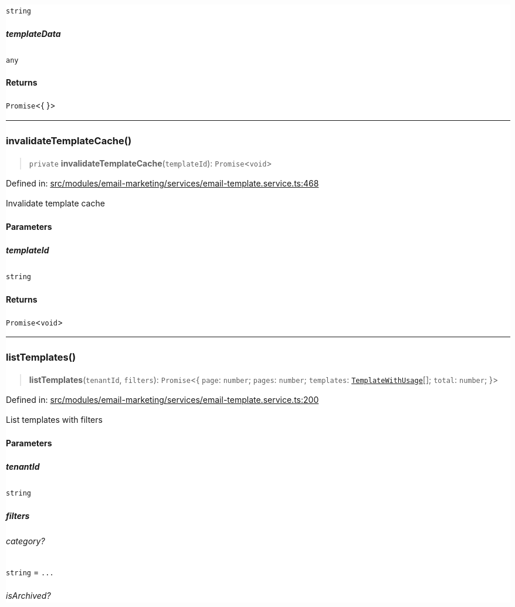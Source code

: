 `string`

##### templateData

`any`

#### Returns

`Promise`\<\{ \}\>

***

### invalidateTemplateCache()

> `private` **invalidateTemplateCache**(`templateId`): `Promise`\<`void`\>

Defined in: [src/modules/email-marketing/services/email-template.service.ts:468](https://github.com/maemreyo/saas-4cus-nodejs/blob/2a5b3f3aa11335dfa561e80e1feabb8e6084261e/src/modules/email-marketing/services/email-template.service.ts#L468)

Invalidate template cache

#### Parameters

##### templateId

`string`

#### Returns

`Promise`\<`void`\>

***

### listTemplates()

> **listTemplates**(`tenantId`, `filters`): `Promise`\<\{ `page`: `number`; `pages`: `number`; `templates`: [`TemplateWithUsage`](../interfaces/TemplateWithUsage.md)[]; `total`: `number`; \}\>

Defined in: [src/modules/email-marketing/services/email-template.service.ts:200](https://github.com/maemreyo/saas-4cus-nodejs/blob/2a5b3f3aa11335dfa561e80e1feabb8e6084261e/src/modules/email-marketing/services/email-template.service.ts#L200)

List templates with filters

#### Parameters

##### tenantId

`string`

##### filters

###### category?

`string` = `...`

###### isArchived?

